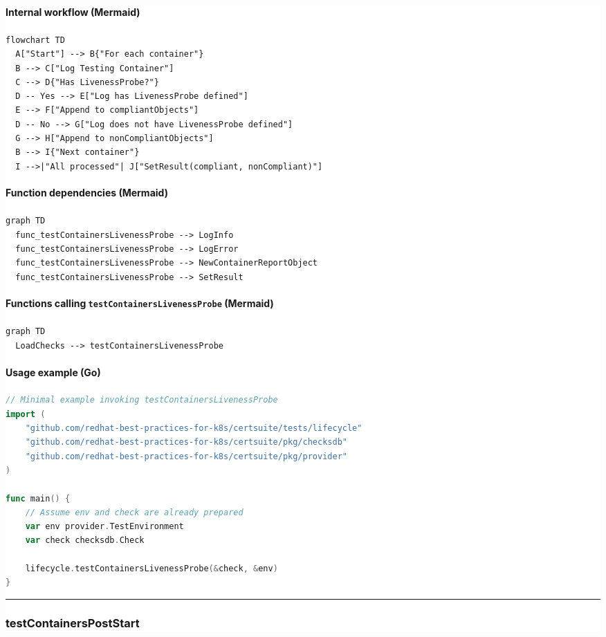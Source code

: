 #### Internal workflow (Mermaid)

```mermaid
flowchart TD
  A["Start"] --> B{"For each container"}
  B --> C["Log Testing Container"]
  C --> D{"Has LivenessProbe?"}
  D -- Yes --> E["Log has LivenessProbe defined"]
  E --> F["Append to compliantObjects"]
  D -- No --> G["Log does not have LivenessProbe defined"]
  G --> H["Append to nonCompliantObjects"]
  B --> I{"Next container"}
  I -->|"All processed"| J["SetResult(compliant, nonCompliant)"]
```

#### Function dependencies (Mermaid)

```mermaid
graph TD
  func_testContainersLivenessProbe --> LogInfo
  func_testContainersLivenessProbe --> LogError
  func_testContainersLivenessProbe --> NewContainerReportObject
  func_testContainersLivenessProbe --> SetResult
```

#### Functions calling `testContainersLivenessProbe` (Mermaid)

```mermaid
graph TD
  LoadChecks --> testContainersLivenessProbe
```

#### Usage example (Go)

```go
// Minimal example invoking testContainersLivenessProbe
import (
    "github.com/redhat-best-practices-for-k8s/certsuite/tests/lifecycle"
    "github.com/redhat-best-practices-for-k8s/certsuite/pkg/checksdb"
    "github.com/redhat-best-practices-for-k8s/certsuite/pkg/provider"
)

func main() {
    // Assume env and check are already prepared
    var env provider.TestEnvironment
    var check checksdb.Check

    lifecycle.testContainersLivenessProbe(&check, &env)
}
```

---

### testContainersPostStart
